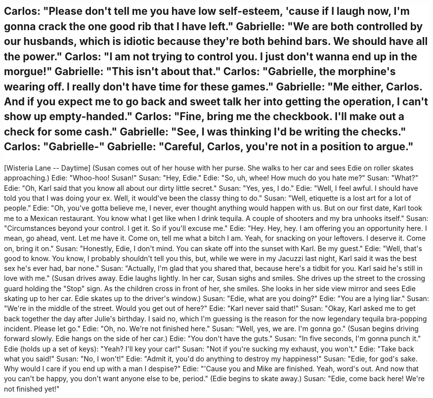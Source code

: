 Carlos: "Please don't tell me you have low self-esteem, 'cause if I laugh now, I'm gonna crack the one good rib that I have left." 
Gabrielle: "We are both controlled by our husbands, which is idiotic because they're both behind bars. We should have all the power." 
Carlos: "I am not trying to control you. I just don't wanna end up in the morgue!" 
Gabrielle: "This isn't about that." 
Carlos: "Gabrielle, the morphine's wearing off. I really don't have time for these games." 
Gabrielle: "Me either, Carlos. And if you expect me to go back and sweet talk her into getting the operation, I can't show up empty-handed." 
Carlos: "Fine, bring me the checkbook. I'll make out a check for some cash." 
Gabrielle: "See, I was thinking I'd be writing the checks." 
Carlos: "Gabrielle-"
Gabrielle: "Careful, Carlos, you're not in a position to argue."
--------------------------------------------------------------------------------
[Wisteria Lane -- Daytime]
(Susan comes out of her house with her purse. She walks to her car and sees Edie on roller skates approaching.) 
Edie: "Whoo-hoo! Susan!" 
Susan: "Hey, Edie." 
Edie: "So, uh, whee! How much do you hate me?" 
Susan: "What?" 
Edie: "Oh, Karl said that you know all about our dirty little secret." 
Susan: "Yes, yes, I do." 
Edie: "Well, I feel awful. I should have told you that I was doing your ex. Well, it would've been the classy thing to do." 
Susan: "Well, etiquette is a lost art for a lot of people." 
Edie: "Oh, you've gotta believe me, I never, ever thought anything would happen with us. But on our first date, Karl took me to a Mexican restaurant. You know what I get like when I drink tequila. A couple of shooters and my bra unhooks itself." 
Susan: "Circumstances beyond your control. I get it. So if you'll excuse me." 
Edie: "Hey. Hey, hey. I am offering you an opportunity here. I mean, go ahead, vent. Let me have it. Come on, tell me what a bitch I am. Yeah, for snacking on your leftovers. I deserve it. Come on, bring it on." 
Susan: "Honestly, Edie, I don't mind. You can skate off into the sunset with Karl. Be my guest." 
Edie: "Well, that's good to know. You know, I probably shouldn't tell you this, but, while we were in my Jacuzzi last night, Karl said it was the best sex he's ever had, bar none." 
Susan: "Actually, I'm glad that you shared that, because here's a tidbit for you. Karl said he's still in love with me."
(Susan drives away. Edie laughs lightly. In her car, Susan sighs and smiles. She drives up the street to the crossing guard holding the "Stop" sign. As the children cross in front of her, she smiles. She looks in her side view mirror and sees Edie skating up to her car. Edie skates up to the driver's window.) 
Susan: "Edie, what are you doing?" 
Edie: "You are a lying liar." 
Susan: "We're in the middle of the street. Would you get out of here?" 
Edie: "Karl never said that!" 
Susan: "Okay, Karl asked me to get back together the day after Julie's birthday. I said no, which I'm guessing is the reason for the now legendary tequila bra-popping incident. Please let go." 
Edie: "Oh, no. We're not finished here." 
Susan: "Well, yes, we are. I'm gonna go."
(Susan begins driving forward slowly. Edie hangs on the side of her car.) 
Edie: "You don't have the guts." 
Susan: "In five seconds, I'm gonna punch it." 
Edie (holds up a set of keys): "Yeah? I'll key your car!" 
Susan: "Not if you're sucking my exhaust, you won't." 
Edie: "Take back what you said!" 
Susan: "No, I won't!" 
Edie: "Admit it, you'd do anything to destroy my happiness!" 
Susan: "Edie, for god's sake. Why would I care if you end up with a man I despise?" 
Edie: "'Cause you and Mike are finished. Yeah, word's out. And now that you can't be happy, you don't want anyone else to be, period."
(Edie begins to skate away.) 
Susan: "Edie, come back here! We're not finished yet!"